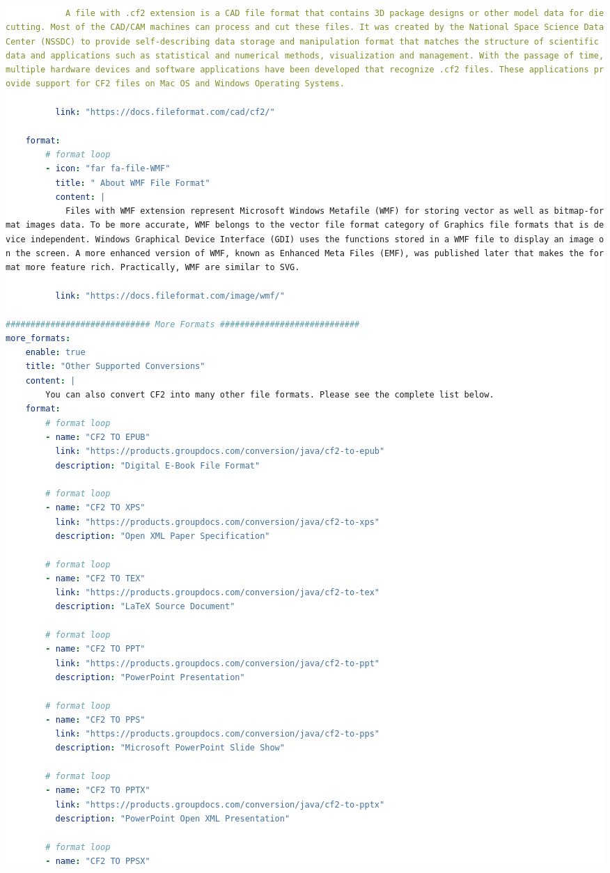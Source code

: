 ```yaml
            A file with .cf2 extension is a CAD file format that contains 3D package designs or other model data for die cutting. Most of the CAD/CAM machines can process and cut these files. It was created by the National Space Science Data Center (NSSDC) to provide self-describing data storage and manipulation format that matches the structure of scientific data and applications such as statistical and numerical methods, visualization and management. With the passage of time, multiple hardware devices and software applications have been developed that recognize .cf2 files. These applications provide support for CF2 files on Mac OS and Windows Operating Systems.

          link: "https://docs.fileformat.com/cad/cf2/"

    format:
        # format loop
        - icon: "far fa-file-WMF"
          title: " About WMF File Format"
          content: |
            Files with WMF extension represent Microsoft Windows Metafile (WMF) for storing vector as well as bitmap-format images data. To be more accurate, WMF belongs to the vector file format category of Graphics file formats that is device independent. Windows Graphical Device Interface (GDI) uses the functions stored in a WMF file to display an image on the screen. A more enhanced version of WMF, known as Enhanced Meta Files (EMF), was published later that makes the format more feature rich. Practically, WMF are similar to SVG.

          link: "https://docs.fileformat.com/image/wmf/"

############################# More Formats ############################
more_formats:
    enable: true
    title: "Other Supported Conversions"
    content: |
        You can also convert CF2 into many other file formats. Please see the complete list below.
    format: 
        # format loop
        - name: "CF2 TO EPUB"
          link: "https://products.groupdocs.com/conversion/java/cf2-to-epub"
          description: "Digital E-Book File Format"

        # format loop
        - name: "CF2 TO XPS"
          link: "https://products.groupdocs.com/conversion/java/cf2-to-xps"
          description: "Open XML Paper Specification"

        # format loop
        - name: "CF2 TO TEX"
          link: "https://products.groupdocs.com/conversion/java/cf2-to-tex"
          description: "LaTeX Source Document"

        # format loop
        - name: "CF2 TO PPT"
          link: "https://products.groupdocs.com/conversion/java/cf2-to-ppt"
          description: "PowerPoint Presentation"

        # format loop
        - name: "CF2 TO PPS"
          link: "https://products.groupdocs.com/conversion/java/cf2-to-pps"
          description: "Microsoft PowerPoint Slide Show"

        # format loop
        - name: "CF2 TO PPTX"
          link: "https://products.groupdocs.com/conversion/java/cf2-to-pptx"
          description: "PowerPoint Open XML Presentation"

        # format loop
        - name: "CF2 TO PPSX"
```